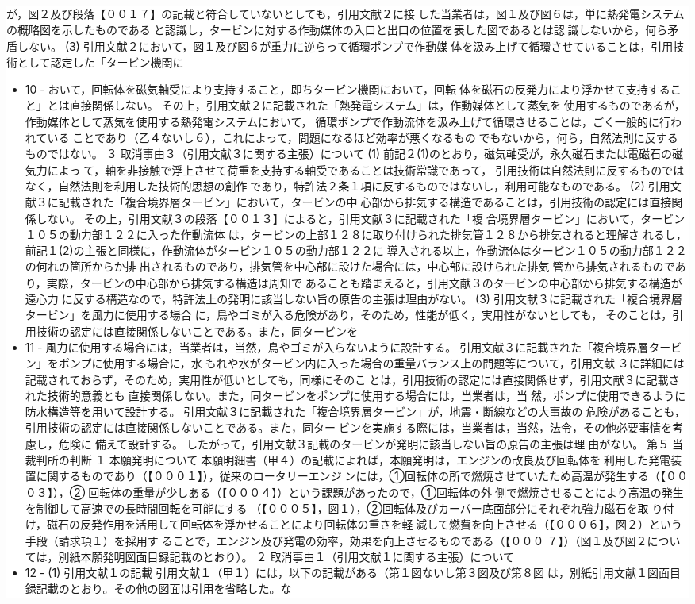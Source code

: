 が，図２及び段落【００１７】の記載と符合していないとしても，引用文献２に接
した当業者は，図１及び図６は，単に熱発電システムの概略図を示したものである
と認識し，タービンに対する作動媒体の入口と出口の位置を表した図であるとは認
識しないから，何ら矛盾しない。 
(3) 引用文献２において，図１及び図６が重力に逆らって循環ポンプで作動媒
体を汲み上げて循環させていることは，引用技術として認定した「タービン機関に
- 10 - 
おいて，回転体を磁気軸受により支持すること，即ちタービン機関において，回転
体を磁石の反発力により浮かせて支持すること」とは直接関係しない。 
その上，引用文献２に記載された「熱発電システム」は，作動媒体として蒸気を
使用するものであるが，作動媒体として蒸気を使用する熱発電システムにおいて，
循環ポンプで作動流体を汲み上げて循環させることは，ごく一般的に行われている
ことであり（乙４ないし６），これによって，問題になるほど効率が悪くなるもの
でもないから，何ら，自然法則に反するものではない。 
３ 取消事由３（引用文献３に関する主張）について 
(1)  前記２(1)のとおり，磁気軸受が，永久磁石または電磁石の磁気力によっ
て，軸を非接触で浮上させて荷重を支持する軸受であることは技術常識であって，
引用技術は自然法則に反するものではなく，自然法則を利用した技術的思想の創作
であり，特許法２条１項に反するものではないし，利用可能なものである。 
(2) 引用文献３に記載された「複合境界層タービン」において，タービンの中
心部から排気する構造であることは，引用技術の認定には直接関係しない。 
その上，引用文献３の段落【００１３】によると，引用文献３に記載された「複
合境界層タービン」において，タービン１０５の動力部１２２に入った作動流体
は，タービンの上部１２８に取り付けられた排気管１２８から排気されると理解さ
れるし，前記１(2)の主張と同様に，作動流体がタービン１０５の動力部１２２に
導入される以上，作動流体はタービン１０５の動力部１２２の何れの箇所からか排
出されるものであり，排気管を中心部に設けた場合には，中心部に設けられた排気
管から排気されるものであり，実際，タービンの中心部から排気する構造は周知で
あることも踏まえると，引用文献３のタービンの中心部から排気する構造が遠心力
に反する構造なので，特許法上の発明に該当しない旨の原告の主張は理由がない。 
(3) 引用文献３に記載された「複合境界層タービン」を風力に使用する場合
に，鳥やゴミが入る危険があり，そのため，性能が低く，実用性がないとしても，
そのことは，引用技術の認定には直接関係しないことである。また，同タービンを
- 11 - 
風力に使用する場合には，当業者は，当然，鳥やゴミが入らないように設計する。 
引用文献３に記載された「複合境界層タービン」をポンプに使用する場合に，水
もれや水がタービン内に入った場合の重量バランス上の問題等について，引用文献
３に詳細には記載されておらず，そのため，実用性が低いとしても，同様にそのこ
とは，引用技術の認定には直接関係せず，引用文献３に記載された技術的意義とも
直接関係しない。また，同タービンをポンプに使用する場合には，当業者は，当
然，ポンプに使用できるように防水構造等を用いて設計する。 
引用文献３に記載された「複合境界層タービン」が，地震・断線などの大事故の
危険があることも，引用技術の認定には直接関係しないことである。また，同ター
ビンを実施する際には，当業者は，当然，法令，その他必要事情を考慮し，危険に
備えて設計する。 
したがって，引用文献３記載のタービンが発明に該当しない旨の原告の主張は理
由がない。 
第５ 当裁判所の判断 
１ 本願発明について 
本願明細書（甲４）の記載によれば，本願発明は，エンジンの改良及び回転体を
利用した発電装置に関するものであり（【０００１】），従来のロータリーエンジ
ンには，①回転体の所で燃焼させていたため高温が発生する（【０００３】），②
回転体の重量が少しある（【０００４】）という課題があったので，①回転体の外
側で燃焼させることにより高温の発生を制御して高速での長時間回転を可能にする
（【０００５】，図１），②回転体及びカーバー底面部分にそれぞれ強力磁石を取
り付け，磁石の反発作用を活用して回転体を浮かせることにより回転体の重さを軽
減して燃費を向上させる（【０００６】，図２）という手段（請求項１）を採用す
ることで，エンジン及び発電の効率，効果を向上させるものである（【０００
７】）（図１及び図２については，別紙本願発明図面目録記載のとおり）。 
２ 取消事由１（引用文献１に関する主張）について 
- 12 - 
(1) 引用文献１の記載 
引用文献１（甲１）には，以下の記載がある（第１図ないし第３図及び第８図
は，別紙引用文献１図面目録記載のとおり。その他の図面は引用を省略した。な